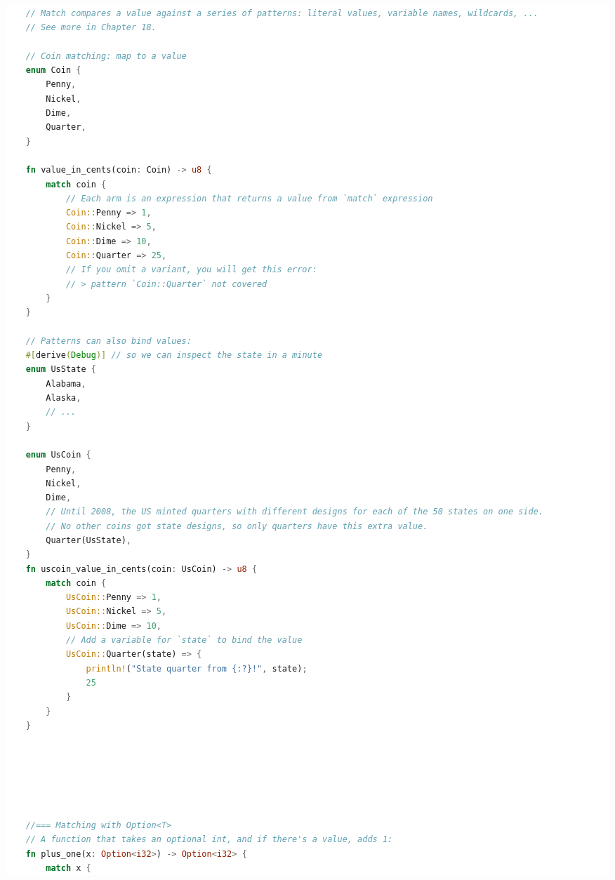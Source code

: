 ```rust
    // Match compares a value against a series of patterns: literal values, variable names, wildcards, ... 
    // See more in Chapter 18.

    // Coin matching: map to a value
    enum Coin {
        Penny,
        Nickel,
        Dime,
        Quarter,
    }

    fn value_in_cents(coin: Coin) -> u8 {
        match coin {
            // Each arm is an expression that returns a value from `match` expression
            Coin::Penny => 1,
            Coin::Nickel => 5,
            Coin::Dime => 10,
            Coin::Quarter => 25,
            // If you omit a variant, you will get this error:
            // > pattern `Coin::Quarter` not covered
        }
    }

    // Patterns can also bind values:
    #[derive(Debug)] // so we can inspect the state in a minute
    enum UsState {
        Alabama,
        Alaska,
        // ...
    }

    enum UsCoin {
        Penny,
        Nickel,
        Dime,
        // Until 2008, the US minted quarters with different designs for each of the 50 states on one side.
        // No other coins got state designs, so only quarters have this extra value.
        Quarter(UsState),
    }
    fn uscoin_value_in_cents(coin: UsCoin) -> u8 {
        match coin {
            UsCoin::Penny => 1,
            UsCoin::Nickel => 5,
            UsCoin::Dime => 10,
            // Add a variable for `state` to bind the value
            UsCoin::Quarter(state) => {
                println!("State quarter from {:?}!", state);
                25
            }
        }
    }






    //=== Matching with Option<T>
    // A function that takes an optional int, and if there's a value, adds 1:
    fn plus_one(x: Option<i32>) -> Option<i32> {
        match x {
```